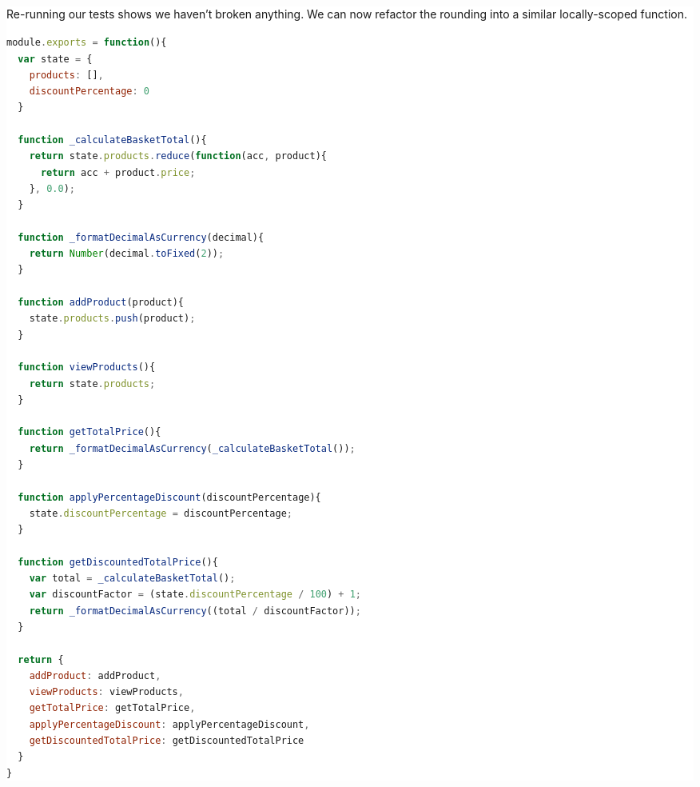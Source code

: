 Re-running our tests shows we haven’t broken anything.  We can now refactor the rounding into a similar locally-scoped function.

```javascript
module.exports = function(){
  var state = {
    products: [],
    discountPercentage: 0
  }

  function _calculateBasketTotal(){
    return state.products.reduce(function(acc, product){
      return acc + product.price;
    }, 0.0);
  }

  function _formatDecimalAsCurrency(decimal){
    return Number(decimal.toFixed(2));
  }

  function addProduct(product){
    state.products.push(product);
  }

  function viewProducts(){
    return state.products;
  }

  function getTotalPrice(){
    return _formatDecimalAsCurrency(_calculateBasketTotal());
  }

  function applyPercentageDiscount(discountPercentage){
    state.discountPercentage = discountPercentage;
  }

  function getDiscountedTotalPrice(){
    var total = _calculateBasketTotal();
    var discountFactor = (state.discountPercentage / 100) + 1;
    return _formatDecimalAsCurrency((total / discountFactor));
  }

  return {
    addProduct: addProduct,
    viewProducts: viewProducts,
    getTotalPrice: getTotalPrice,
    applyPercentageDiscount: applyPercentageDiscount,
    getDiscountedTotalPrice: getDiscountedTotalPrice
  }
}
```

